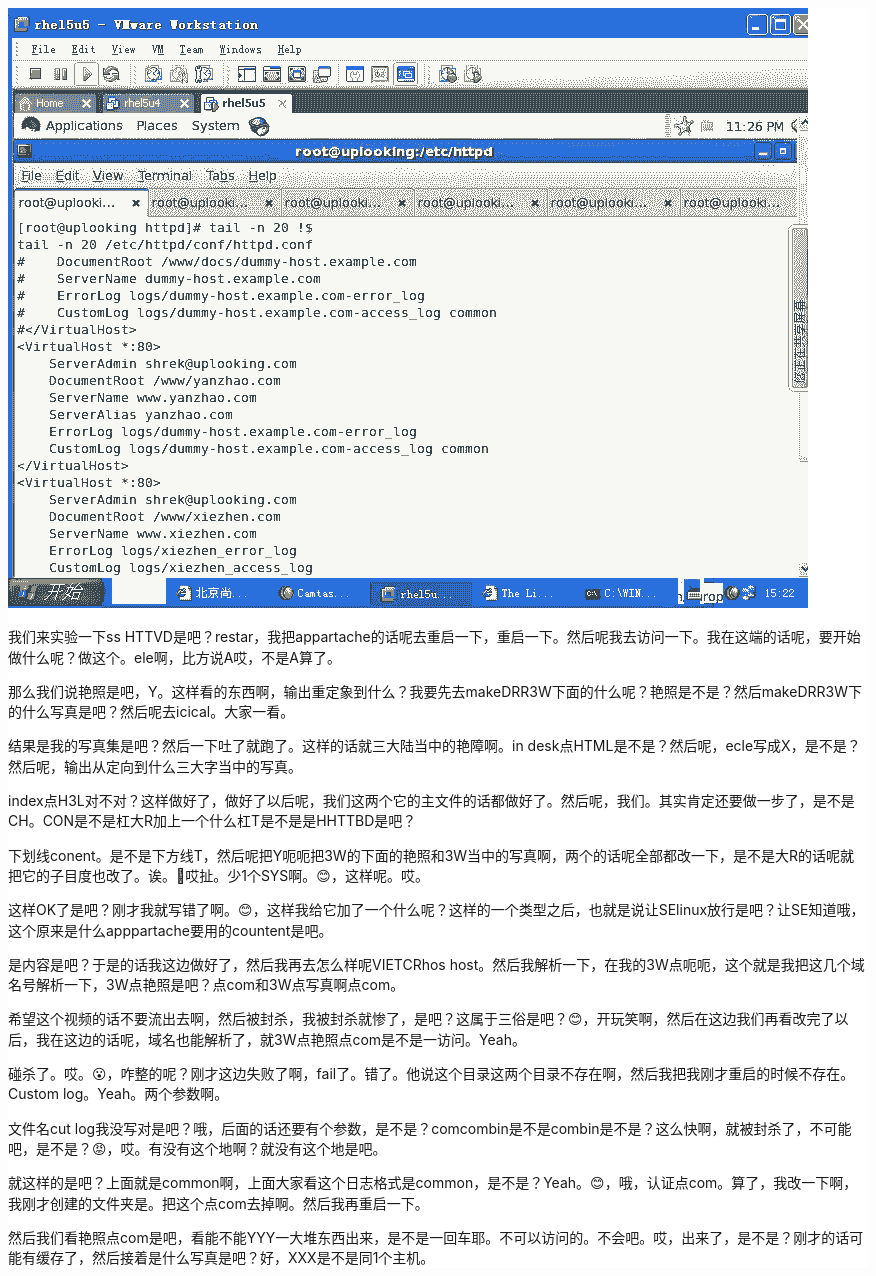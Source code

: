 ![](img/15d062c4ae44e36d06d6bbec68dd8f28_22.png)

我们来实验一下ss HTTVD是吧？restar，我把appartache的话呢去重启一下，重启一下。然后呢我去访问一下。我在这端的话呢，要开始做什么呢？做这个。ele啊，比方说A哎，不是A算了。

那么我们说艳照是吧，Y。这样看的东西啊，输出重定象到什么？我要先去makeDRR3W下面的什么呢？艳照是不是？然后makeDRR3W下的什么写真是吧？然后呢去icical。大家一看。

结果是我的写真集是吧？然后一下吐了就跑了。这样的话就三大陆当中的艳障啊。in desk点HTML是不是？然后呢，ecle写成X，是不是？然后呢，输出从定向到什么三大字当中的写真。

index点H3L对不对？这样做好了，做好了以后呢，我们这两个它的主文件的话都做好了。然后呢，我们。其实肯定还要做一步了，是不是CH。CON是不是杠大R加上一个什么杠T是不是是HHTTBD是吧？

下划线conent。是不是下方线T，然后呢把Y呃呃把3W的下面的艳照和3W当中的写真啊，两个的话呢全部都改一下，是不是大R的话呢就把它的子目度也改了。诶。🤧哎扯。少1个SYS啊。😊，这样呢。哎。

这样OK了是吧？刚才我就写错了啊。😊，这样我给它加了一个什么呢？这样的一个类型之后，也就是说让SElinux放行是吧？让SE知道哦，这个原来是什么apppartache要用的countent是吧。

是内容是吧？于是的话我这边做好了，然后我再去怎么样呢VIETCRhos host。然后我解析一下，在我的3W点呃呃，这个就是我把这几个域名号解析一下，3W点艳照是吧？点com和3W点写真啊点com。

希望这个视频的话不要流出去啊，然后被封杀，我被封杀就惨了，是吧？这属于三俗是吧？😊，开玩笑啊，然后在这边我们再看改完了以后，我在这边的话呢，域名也能解析了，就3W点艳照点com是不是一访问。Yeah。

碰杀了。哎。😮，咋整的呢？刚才这边失败了啊，fail了。错了。他说这个目录这两个目录不存在啊，然后我把我刚才重启的时候不存在。Custom log。Yeah。两个参数啊。

文件名cut log我没写对是吧？哦，后面的话还要有个参数，是不是？comcombin是不是combin是不是？这么快啊，就被封杀了，不可能吧，是不是？😡，哎。有没有这个地啊？就没有这个地是吧。

就这样的是吧？上面就是common啊，上面大家看这个日志格式是common，是不是？Yeah。😊，哦，认证点com。算了，我改一下啊，我刚才创建的文件夹是。把这个点com去掉啊。然后我再重启一下。

然后我们看艳照点com是吧，看能不能YYY一大堆东西出来，是不是一回车耶。不可以访问的。不会吧。哎，出来了，是不是？刚才的话可能有缓存了，然后接着是什么写真是吧？好，XXX是不是同1个主机。

